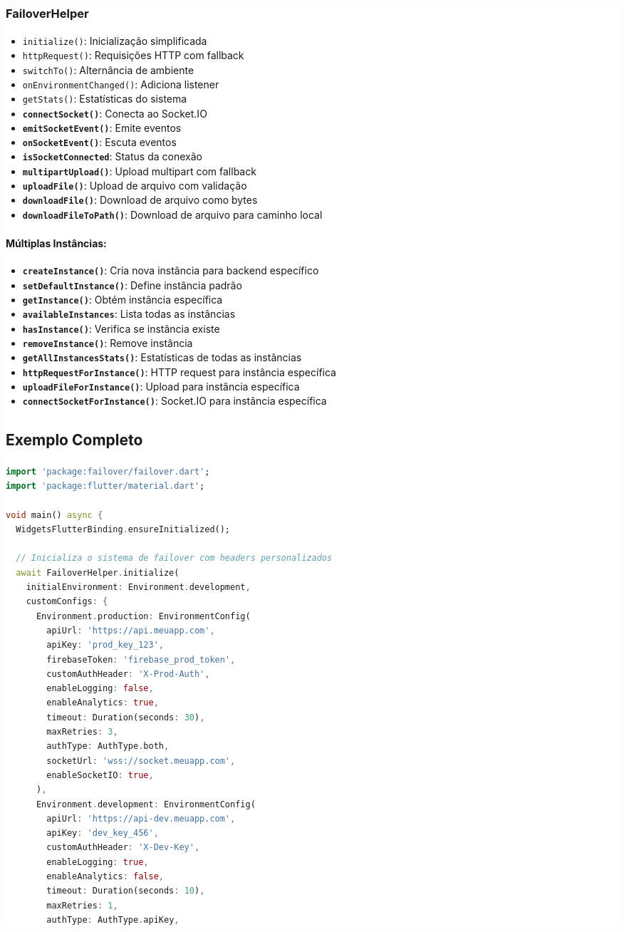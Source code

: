 ### FailoverHelper

- `initialize()`: Inicialização simplificada
- `httpRequest()`: Requisições HTTP com fallback
- `switchTo()`: Alternância de ambiente
- `onEnvironmentChanged()`: Adiciona listener
- `getStats()`: Estatísticas do sistema
- **`connectSocket()`**: Conecta ao Socket.IO
- **`emitSocketEvent()`**: Emite eventos
- **`onSocketEvent()`**: Escuta eventos
- **`isSocketConnected`**: Status da conexão
- **`multipartUpload()`**: Upload multipart com fallback
- **`uploadFile()`**: Upload de arquivo com validação
- **`downloadFile()`**: Download de arquivo como bytes
- **`downloadFileToPath()`**: Download de arquivo para caminho local

#### **Múltiplas Instâncias:**
- **`createInstance()`**: Cria nova instância para backend específico
- **`setDefaultInstance()`**: Define instância padrão
- **`getInstance()`**: Obtém instância específica
- **`availableInstances`**: Lista todas as instâncias
- **`hasInstance()`**: Verifica se instância existe
- **`removeInstance()`**: Remove instância
- **`getAllInstancesStats()`**: Estatísticas de todas as instâncias
- **`httpRequestForInstance()`**: HTTP request para instância específica
- **`uploadFileForInstance()`**: Upload para instância específica
- **`connectSocketForInstance()`**: Socket.IO para instância específica

## Exemplo Completo

```dart
import 'package:failover/failover.dart';
import 'package:flutter/material.dart';

void main() async {
  WidgetsFlutterBinding.ensureInitialized();
  
  // Inicializa o sistema de failover com headers personalizados
  await FailoverHelper.initialize(
    initialEnvironment: Environment.development,
    customConfigs: {
      Environment.production: EnvironmentConfig(
        apiUrl: 'https://api.meuapp.com',
        apiKey: 'prod_key_123',
        firebaseToken: 'firebase_prod_token',
        customAuthHeader: 'X-Prod-Auth',
        enableLogging: false,
        enableAnalytics: true,
        timeout: Duration(seconds: 30),
        maxRetries: 3,
        authType: AuthType.both,
        socketUrl: 'wss://socket.meuapp.com',
        enableSocketIO: true,
      ),
      Environment.development: EnvironmentConfig(
        apiUrl: 'https://api-dev.meuapp.com',
        apiKey: 'dev_key_456',
        customAuthHeader: 'X-Dev-Key',
        enableLogging: true,
        enableAnalytics: false,
        timeout: Duration(seconds: 10),
        maxRetries: 1,
        authType: AuthType.apiKey,
```